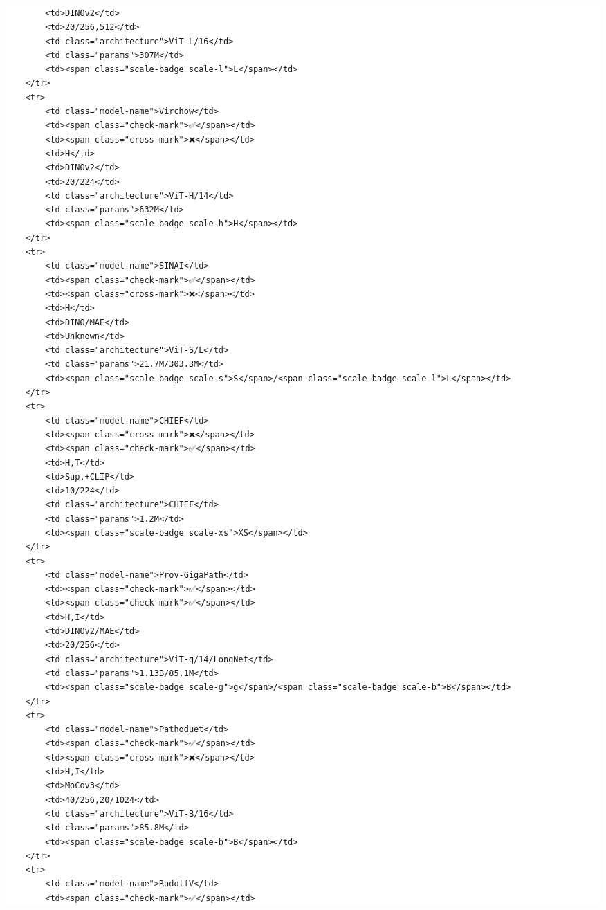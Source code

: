             <td>DINOv2</td>
            <td>20/256,512</td>
            <td class="architecture">ViT-L/16</td>
            <td class="params">307M</td>
            <td><span class="scale-badge scale-l">L</span></td>
        </tr>
        <tr>
            <td class="model-name">Virchow</td>
            <td><span class="check-mark">✅</span></td>
            <td><span class="cross-mark">❌</span></td>
            <td>H</td>
            <td>DINOv2</td>
            <td>20/224</td>
            <td class="architecture">ViT-H/14</td>
            <td class="params">632M</td>
            <td><span class="scale-badge scale-h">H</span></td>
        </tr>
        <tr>
            <td class="model-name">SINAI</td>
            <td><span class="check-mark">✅</span></td>
            <td><span class="cross-mark">❌</span></td>
            <td>H</td>
            <td>DINO/MAE</td>
            <td>Unknown</td>
            <td class="architecture">ViT-S/L</td>
            <td class="params">21.7M/303.3M</td>
            <td><span class="scale-badge scale-s">S</span>/<span class="scale-badge scale-l">L</span></td>
        </tr>
        <tr>
            <td class="model-name">CHIEF</td>
            <td><span class="cross-mark">❌</span></td>
            <td><span class="check-mark">✅</span></td>
            <td>H,T</td>
            <td>Sup.+CLIP</td>
            <td>10/224</td>
            <td class="architecture">CHIEF</td>
            <td class="params">1.2M</td>
            <td><span class="scale-badge scale-xs">XS</span></td>
        </tr>
        <tr>
            <td class="model-name">Prov-GigaPath</td>
            <td><span class="check-mark">✅</span></td>
            <td><span class="check-mark">✅</span></td>
            <td>H,I</td>
            <td>DINOv2/MAE</td>
            <td>20/256</td>
            <td class="architecture">ViT-g/14/LongNet</td>
            <td class="params">1.13B/85.1M</td>
            <td><span class="scale-badge scale-g">g</span>/<span class="scale-badge scale-b">B</span></td>
        </tr>
        <tr>
            <td class="model-name">Pathoduet</td>
            <td><span class="check-mark">✅</span></td>
            <td><span class="cross-mark">❌</span></td>
            <td>H,I</td>
            <td>MoCov3</td>
            <td>40/256,20/1024</td>
            <td class="architecture">ViT-B/16</td>
            <td class="params">85.8M</td>
            <td><span class="scale-badge scale-b">B</span></td>
        </tr>
        <tr>
            <td class="model-name">RudolfV</td>
            <td><span class="check-mark">✅</span></td>